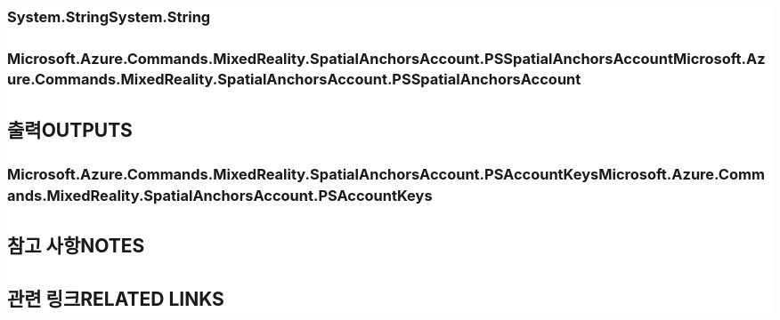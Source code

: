 ### <span data-ttu-id="82ab7-144">System.String</span><span class="sxs-lookup"><span data-stu-id="82ab7-144">System.String</span></span>

### <span data-ttu-id="82ab7-145">Microsoft.Azure.Commands.MixedReality.SpatialAnchorsAccount.PSSpatialAnchorsAccount</span><span class="sxs-lookup"><span data-stu-id="82ab7-145">Microsoft.Azure.Commands.MixedReality.SpatialAnchorsAccount.PSSpatialAnchorsAccount</span></span>

## <span data-ttu-id="82ab7-146">출력</span><span class="sxs-lookup"><span data-stu-id="82ab7-146">OUTPUTS</span></span>

### <span data-ttu-id="82ab7-147">Microsoft.Azure.Commands.MixedReality.SpatialAnchorsAccount.PSAccountKeys</span><span class="sxs-lookup"><span data-stu-id="82ab7-147">Microsoft.Azure.Commands.MixedReality.SpatialAnchorsAccount.PSAccountKeys</span></span>

## <span data-ttu-id="82ab7-148">참고 사항</span><span class="sxs-lookup"><span data-stu-id="82ab7-148">NOTES</span></span>

## <span data-ttu-id="82ab7-149">관련 링크</span><span class="sxs-lookup"><span data-stu-id="82ab7-149">RELATED LINKS</span></span>
